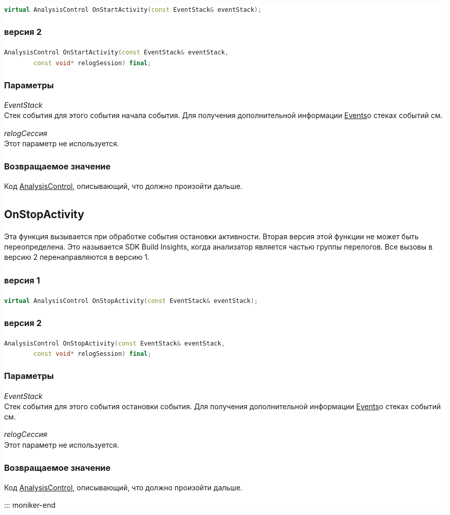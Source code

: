 ```cpp
virtual AnalysisControl OnStartActivity(const EventStack& eventStack);
```

### <a name="version-2"></a>версия 2

```cpp
AnalysisControl OnStartActivity(const EventStack& eventStack,
        const void* relogSession) final;
```

### <a name="parameters"></a>Параметры

*EventStack*\
Стек события для этого события начала события. Для получения дополнительной информации [Events](../event-table.md)о стеках событий см.

*relogСессия*\
Этот параметр не используется.

### <a name="return-value"></a>Возвращаемое значение

Код [AnalysisControl,](analysis-control-enum-class.md) описывающий, что должно произойти дальше.

## <a name="onstopactivity"></a><a name="on-stop-activity"></a>OnStopActivity

Эта функция вызывается при обработке события остановки активности. Вторая версия этой функции не может быть переопределена. Это называется SDK Build Insights, когда анализатор является частью группы перелогов. Все вызовы в версию 2 перенаправляются в версию 1.

### <a name="version-1"></a>версия 1

```cpp
virtual AnalysisControl OnStopActivity(const EventStack& eventStack);
```

### <a name="version-2"></a>версия 2

```cpp
AnalysisControl OnStopActivity(const EventStack& eventStack,
        const void* relogSession) final;
```

### <a name="parameters"></a>Параметры

*EventStack*\
Стек события для этого события остановки события. Для получения дополнительной информации [Events](../event-table.md)о стеках событий см.

*relogСессия*\
Этот параметр не используется.

### <a name="return-value"></a>Возвращаемое значение

Код [AnalysisControl,](analysis-control-enum-class.md) описывающий, что должно произойти дальше.

::: moniker-end
